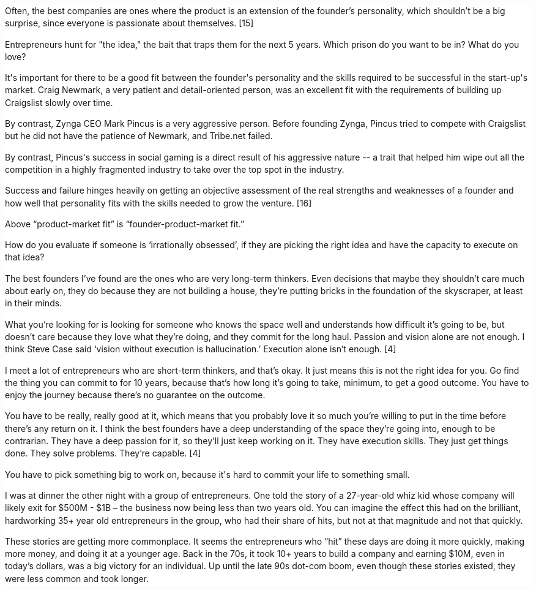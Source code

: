 Often, the best companies are ones where the product is an extension of the founder’s personality, which shouldn’t be a big surprise, since everyone is passionate about themselves. [15]

Entrepreneurs hunt for "the idea," the bait that traps them for the next 5 years. Which prison do you want to be in? What do you love?

It's important for there to be a good fit between the founder's personality and the skills required to be successful in the start-up's market. Craig Newmark, a very patient and detail-oriented person, was an excellent fit with the requirements of building up Craigslist slowly over time.

By contrast, Zynga CEO Mark Pincus is a very aggressive person. Before founding Zynga, Pincus tried to compete with Craigslist but he did not have the patience of Newmark, and Tribe.net failed.

By contrast, Pincus's success in social gaming is a direct result of his aggressive nature -- a trait that helped him wipe out all the competition in a highly fragmented industry to take over the top spot in the industry.

Success and failure hinges heavily on getting an objective assessment of the real strengths and weaknesses of a founder and how well that personality fits with the skills needed to grow the venture. [16]

Above “product-market fit” is “founder-product-market fit.”

How do you evaluate if someone is ‘irrationally obsessed’, if they are picking the right idea and have the capacity to execute on that idea?

The best founders I’ve found are the ones who are very long-term thinkers. Even decisions that maybe they shouldn’t care much about early on, they do because they are not building a house, they’re putting bricks in the foundation of the skyscraper, at least in their minds. 

What you’re looking for is looking for someone who knows the space well and understands how difficult it’s going to be, but doesn’t care because they love what they’re doing, and they commit for the long haul. Passion and vision alone are not enough. I think Steve Case said ‘vision without execution is hallucination.’ Execution alone isn’t enough. [4]

I meet a lot of entrepreneurs who are short-term thinkers, and that’s okay. It just means this is not the right idea for you. Go find the thing you can commit to for 10 years, because that’s how long it’s going to take, minimum, to get a good outcome. You have to enjoy the journey because there’s no guarantee on the outcome. 

You have to be really, really good at it, which means that you probably love it so much you’re willing to put in the time before there’s any return on it. I think the best founders have a deep understanding of the space they’re going into, enough to be contrarian. They have a deep passion for it, so they’ll just keep working on it. They have execution skills. They just get things done. They solve problems. They’re capable. [4]

You have to pick something big to work on, because it's hard to commit your life to something small. 

I was at dinner the other night with a group of entrepreneurs. One told the story of a 27-year-old whiz kid whose company will likely exit for $500M - $1B – the business now being less than two years old. You can imagine the effect this had on the brilliant, hardworking 35+ year old entrepreneurs in the group, who had their share of hits, but not at that magnitude and not that quickly.

These stories are getting more commonplace. It seems the entrepreneurs who “hit” these days are doing it more quickly, making more money, and doing it at a younger age. Back in the 70s, it took 10+ years to build a company and earning $10M, even in today’s dollars, was a big victory for an individual. Up until the late 90s dot-com boom, even though these stories existed, they were less common and took longer.
